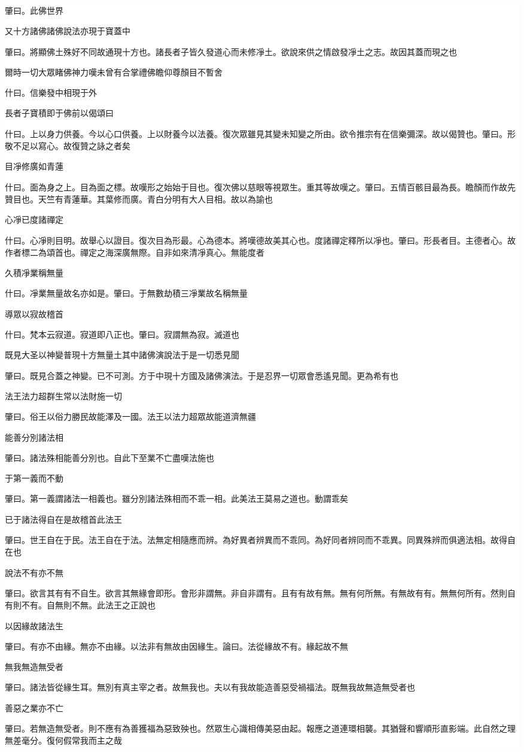 肇曰。此佛世界

又十方諸佛諸佛說法亦現于寶蓋中

肇曰。將顯佛土殊好不同故通現十方也。諸長者子皆久發道心而未修凈土。欲說來供之情啟發凈土之志。故因其蓋而現之也

爾時一切大眾睹佛神力嘆未曾有合掌禮佛瞻仰尊顏目不暫舍

什曰。信樂發中相現于外

長者子寶積即于佛前以偈頌曰

什曰。上以身力供養。今以心口供養。上以財養今以法養。復次眾雖見其變未知變之所由。欲令推宗有在信樂彌深。故以偈贊也。肇曰。形敬不足以寫心。故復贊之詠之者矣

目凈修廣如青蓮

什曰。面為身之上。目為面之標。故嘆形之始始于目也。復次佛以慈眼等視眾生。重其等故嘆之。肇曰。五情百骸目最為長。瞻顏而作故先贊目也。天竺有青蓮華。其葉修而廣。青白分明有大人目相。故以為諭也

心凈已度諸禪定

什曰。心凈則目明。故舉心以證目。復次目為形最。心為德本。將嘆德故美其心也。度諸禪定釋所以凈也。肇曰。形長者目。主德者心。故作者標二為頌首也。禪定之海深廣無際。自非如來清凈真心。無能度者

久積凈業稱無量

什曰。凈業無量故名亦如是。肇曰。于無數劫積三凈業故名稱無量

導眾以寂故稽首

什曰。梵本云寂道。寂道即八正也。肇曰。寂謂無為寂。滅道也

既見大圣以神變普現十方無量土其中諸佛演說法于是一切悉見聞

肇曰。既見合蓋之神變。已不可測。方于中現十方國及諸佛演法。于是忍界一切眾會悉遙見聞。更為希有也

法王法力超群生常以法財施一切

肇曰。俗王以俗力勝民故能澤及一國。法王以法力超眾故能道濟無疆

能善分別諸法相

肇曰。諸法殊相能善分別也。自此下至業不亡盡嘆法施也

于第一義而不動

肇曰。第一義謂諸法一相義也。雖分別諸法殊相而不乖一相。此美法王莫易之道也。動謂乖矣

已于諸法得自在是故稽首此法王

肇曰。世王自在于民。法王自在于法。法無定相隨應而辨。為好異者辨異而不乖同。為好同者辨同而不乖異。同異殊辨而俱適法相。故得自在也

說法不有亦不無

肇曰。欲言其有有不自生。欲言其無緣會即形。會形非謂無。非自非謂有。且有有故有無。無有何所無。有無故有有。無無何所有。然則自有則不有。自無則不無。此法王之正說也

以因緣故諸法生

肇曰。有亦不由緣。無亦不由緣。以法非有無故由因緣生。論曰。法從緣故不有。緣起故不無

無我無造無受者

肇曰。諸法皆從緣生耳。無別有真主宰之者。故無我也。夫以有我故能造善惡受禍福法。既無我故無造無受者也

善惡之業亦不亡

肇曰。若無造無受者。則不應有為善獲福為惡致殃也。然眾生心識相傳美惡由起。報應之道連環相襲。其猶聲和響順形直影端。此自然之理無差毫分。復何假常我而主之哉
